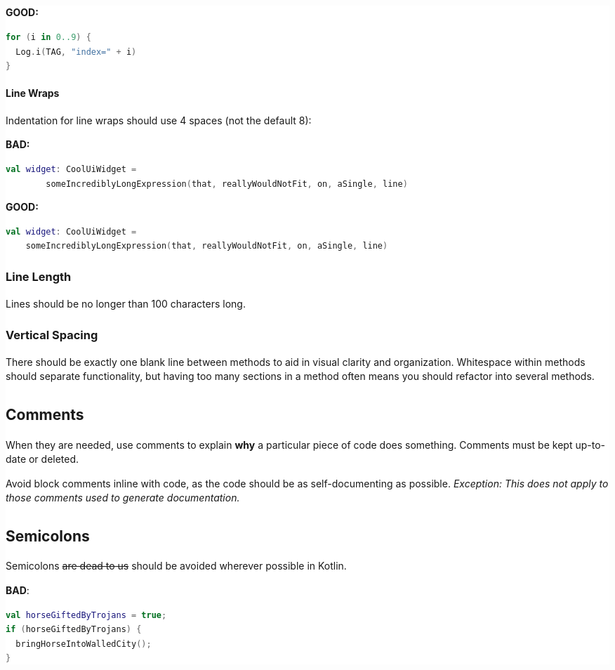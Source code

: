 **GOOD:**

```kotlin
for (i in 0..9) {
  Log.i(TAG, "index=" + i)
}
```

#### Line Wraps

Indentation for line wraps should use 4 spaces (not the default 8):

**BAD:**

```kotlin
val widget: CoolUiWidget =
        someIncrediblyLongExpression(that, reallyWouldNotFit, on, aSingle, line)
```

**GOOD:**

```kotlin
val widget: CoolUiWidget =
    someIncrediblyLongExpression(that, reallyWouldNotFit, on, aSingle, line)
```

### Line Length

Lines should be no longer than 100 characters long.

### Vertical Spacing

There should be exactly one blank line between methods to aid in visual clarity and organization. Whitespace within methods should separate functionality, but having too many sections in a method often means you should refactor into several methods.

## Comments

When they are needed, use comments to explain **why** a particular piece of code does something. Comments must be kept up-to-date or deleted.

Avoid block comments inline with code, as the code should be as self-documenting as possible. _Exception: This does not apply to those comments used to generate documentation._

## Semicolons

Semicolons ~~are dead to us~~ should be avoided wherever possible in Kotlin.

**BAD**:

```kotlin
val horseGiftedByTrojans = true;
if (horseGiftedByTrojans) {
  bringHorseIntoWalledCity();
}
```
